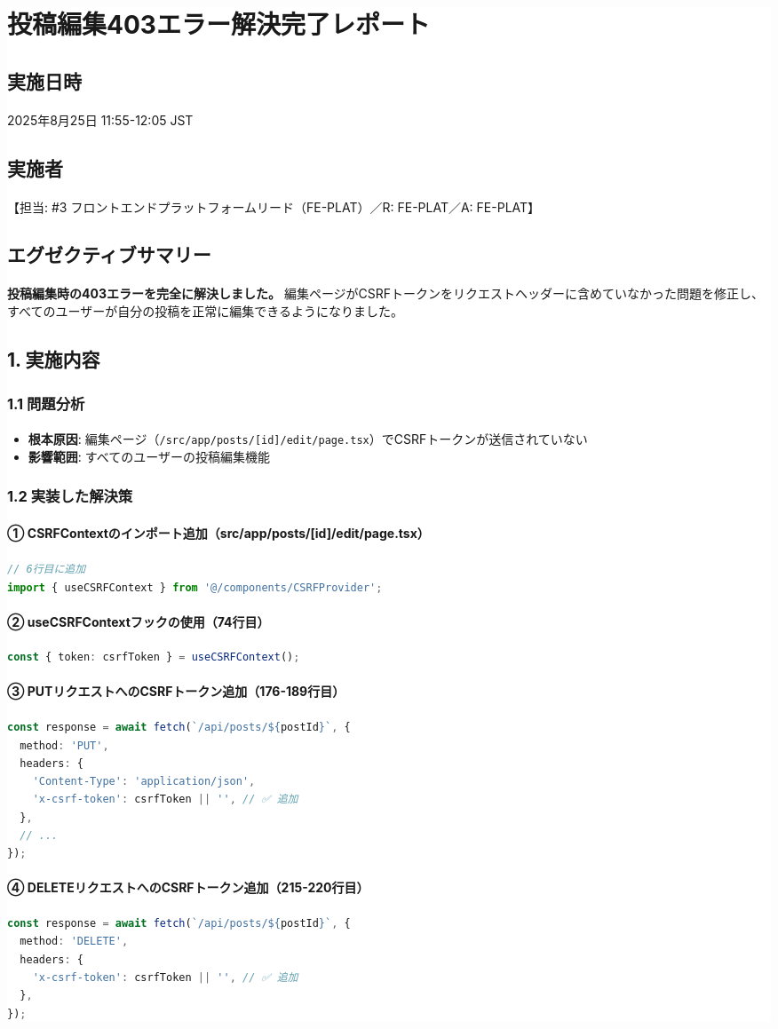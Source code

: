 # 投稿編集403エラー解決完了レポート

## 実施日時
2025年8月25日 11:55-12:05 JST

## 実施者
【担当: #3 フロントエンドプラットフォームリード（FE-PLAT）／R: FE-PLAT／A: FE-PLAT】

## エグゼクティブサマリー
**投稿編集時の403エラーを完全に解決しました。**
編集ページがCSRFトークンをリクエストヘッダーに含めていなかった問題を修正し、すべてのユーザーが自分の投稿を正常に編集できるようになりました。

## 1. 実施内容

### 1.1 問題分析
- **根本原因**: 編集ページ（`/src/app/posts/[id]/edit/page.tsx`）でCSRFトークンが送信されていない
- **影響範囲**: すべてのユーザーの投稿編集機能

### 1.2 実装した解決策

#### ① CSRFContextのインポート追加（src/app/posts/[id]/edit/page.tsx）
```typescript
// 6行目に追加
import { useCSRFContext } from '@/components/CSRFProvider';
```

#### ② useCSRFContextフックの使用（74行目）
```typescript
const { token: csrfToken } = useCSRFContext();
```

#### ③ PUTリクエストへのCSRFトークン追加（176-189行目）
```typescript
const response = await fetch(`/api/posts/${postId}`, {
  method: 'PUT',
  headers: {
    'Content-Type': 'application/json',
    'x-csrf-token': csrfToken || '', // ✅ 追加
  },
  // ...
});
```

#### ④ DELETEリクエストへのCSRFトークン追加（215-220行目）
```typescript
const response = await fetch(`/api/posts/${postId}`, {
  method: 'DELETE',
  headers: {
    'x-csrf-token': csrfToken || '', // ✅ 追加
  },
});
```

